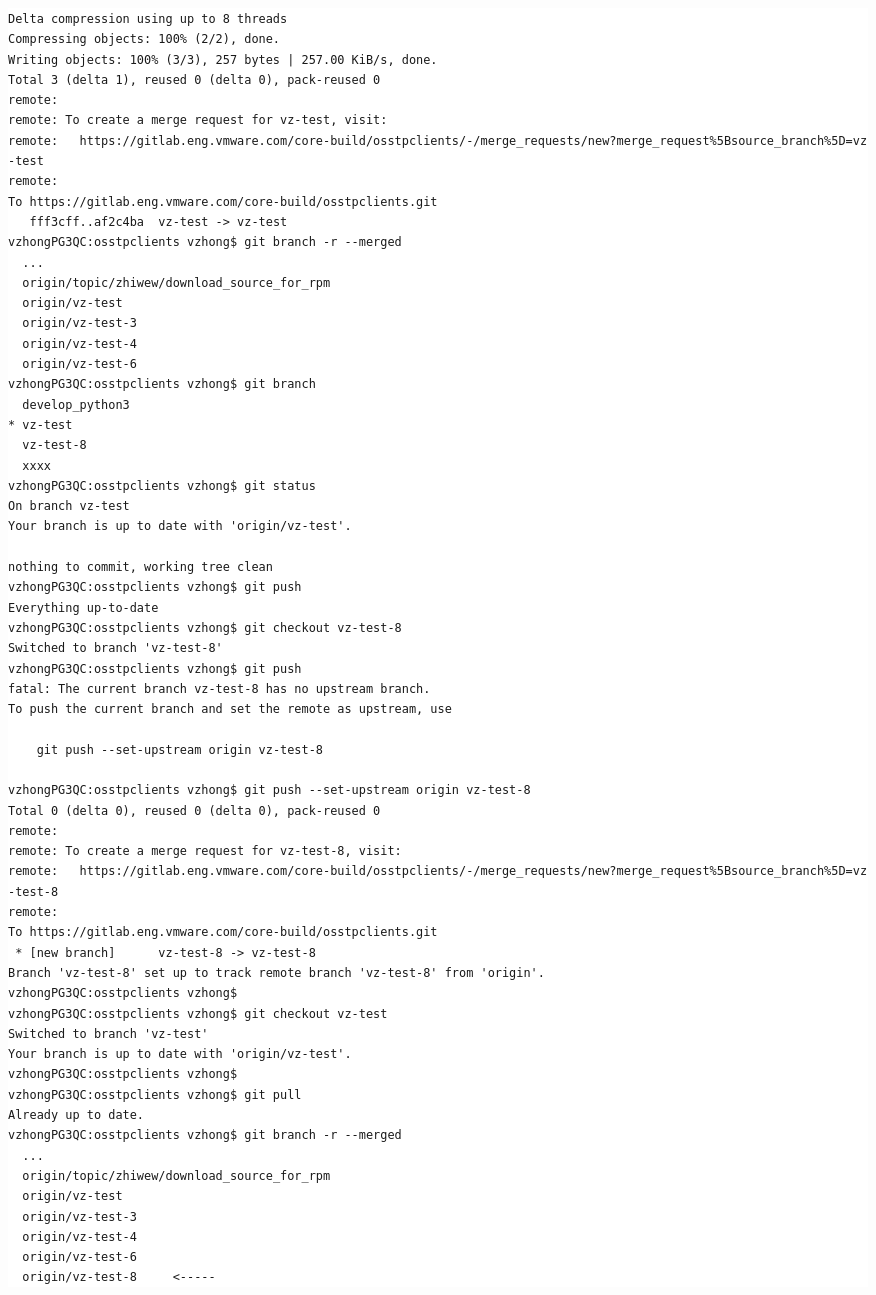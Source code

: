 ```shell
Delta compression using up to 8 threads
Compressing objects: 100% (2/2), done.
Writing objects: 100% (3/3), 257 bytes | 257.00 KiB/s, done.
Total 3 (delta 1), reused 0 (delta 0), pack-reused 0
remote:
remote: To create a merge request for vz-test, visit:
remote:   https://gitlab.eng.vmware.com/core-build/osstpclients/-/merge_requests/new?merge_request%5Bsource_branch%5D=vz-test
remote:
To https://gitlab.eng.vmware.com/core-build/osstpclients.git
   fff3cff..af2c4ba  vz-test -> vz-test
vzhongPG3QC:osstpclients vzhong$ git branch -r --merged
  ...
  origin/topic/zhiwew/download_source_for_rpm
  origin/vz-test
  origin/vz-test-3
  origin/vz-test-4
  origin/vz-test-6
vzhongPG3QC:osstpclients vzhong$ git branch
  develop_python3
* vz-test
  vz-test-8
  xxxx
vzhongPG3QC:osstpclients vzhong$ git status
On branch vz-test
Your branch is up to date with 'origin/vz-test'.

nothing to commit, working tree clean
vzhongPG3QC:osstpclients vzhong$ git push
Everything up-to-date
vzhongPG3QC:osstpclients vzhong$ git checkout vz-test-8
Switched to branch 'vz-test-8'
vzhongPG3QC:osstpclients vzhong$ git push
fatal: The current branch vz-test-8 has no upstream branch.
To push the current branch and set the remote as upstream, use

    git push --set-upstream origin vz-test-8

vzhongPG3QC:osstpclients vzhong$ git push --set-upstream origin vz-test-8
Total 0 (delta 0), reused 0 (delta 0), pack-reused 0
remote:
remote: To create a merge request for vz-test-8, visit:
remote:   https://gitlab.eng.vmware.com/core-build/osstpclients/-/merge_requests/new?merge_request%5Bsource_branch%5D=vz-test-8
remote:
To https://gitlab.eng.vmware.com/core-build/osstpclients.git
 * [new branch]      vz-test-8 -> vz-test-8
Branch 'vz-test-8' set up to track remote branch 'vz-test-8' from 'origin'.
vzhongPG3QC:osstpclients vzhong$
vzhongPG3QC:osstpclients vzhong$ git checkout vz-test
Switched to branch 'vz-test'
Your branch is up to date with 'origin/vz-test'.
vzhongPG3QC:osstpclients vzhong$
vzhongPG3QC:osstpclients vzhong$ git pull
Already up to date.
vzhongPG3QC:osstpclients vzhong$ git branch -r --merged
  ...
  origin/topic/zhiwew/download_source_for_rpm
  origin/vz-test
  origin/vz-test-3
  origin/vz-test-4
  origin/vz-test-6
  origin/vz-test-8     <-----
```
